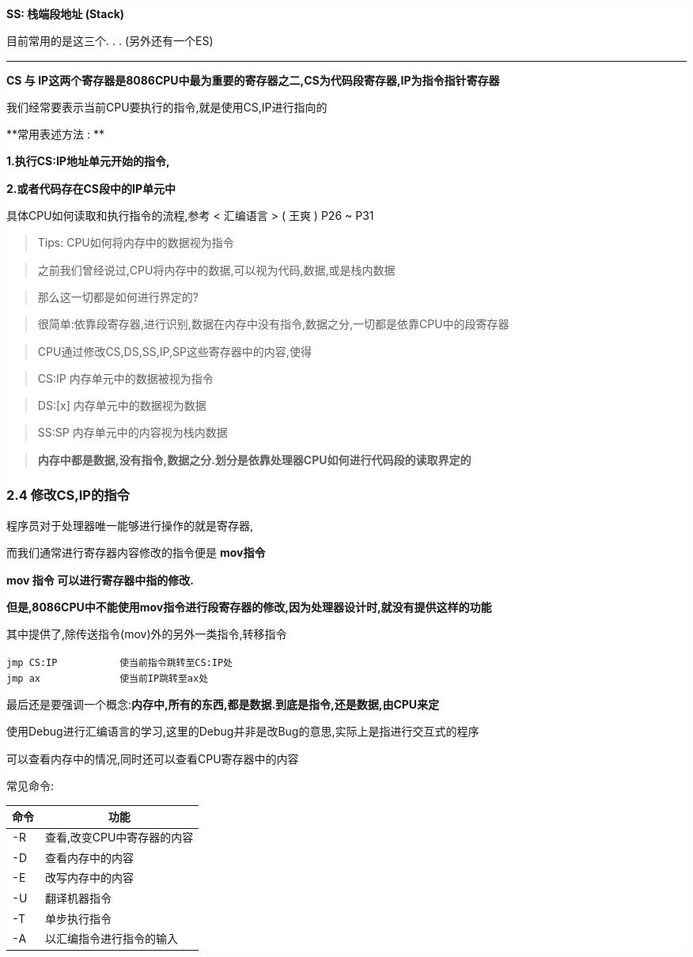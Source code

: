 **SS: 栈端段地址 (Stack)**

目前常用的是这三个. . . (另外还有一个ES)

_ _ _

**CS 与 IP这两个寄存器是8086CPU中最为重要的寄存器之二,CS为代码段寄存器,IP为指令指针寄存器**

我们经常要表示当前CPU要执行的指令,就是使用CS,IP进行指向的

**常用表述方法 : **

**1.执行CS:IP地址单元开始的指令,**

**2.或者代码存在CS段中的IP单元中**

具体CPU如何读取和执行指令的流程,参考 < 汇编语言 >  ( 王爽 ) P26 ~ P31

> Tips: CPU如何将内存中的数据视为指令

> 之前我们曾经说过,CPU将内存中的数据,可以视为代码,数据,或是栈内数据

> 那么这一切都是如何进行界定的?

> 很简单:依靠段寄存器,进行识别,数据在内存中没有指令,数据之分,一切都是依靠CPU中的段寄存器

> CPU通过修改CS,DS,SS,IP,SP这些寄存器中的内容,使得

> CS:IP 内存单元中的数据被视为指令

> DS:[x] 内存单元中的数据视为数据

> SS:SP 内存单元中的内容视为栈内数据

> **内存中都是数据,没有指令,数据之分.划分是依靠处理器CPU如何进行代码段的读取界定的**

### 2.4 修改CS,IP的指令

程序员对于处理器唯一能够进行操作的就是寄存器,

而我们通常进行寄存器内容修改的指令便是 **mov指令**

**mov 指令 可以进行寄存器中指的修改.**

**但是,8086CPU中不能使用mov指令进行段寄存器的修改,因为处理器设计时,就没有提供这样的功能**

其中提供了,除传送指令(mov)外的另外一类指令,转移指令

```x86asm
jmp CS:IP           使当前指令跳转至CS:IP处
jmp ax              使当前IP跳转至ax处

```

最后还是要强调一个概念:**内存中,所有的东西,都是数据.到底是指令,还是数据,由CPU来定**

使用Debug进行汇编语言的学习,这里的Debug并非是改Bug的意思,实际上是指进行交互式的程序

可以查看内存中的情况,同时还可以查看CPU寄存器中的内容

常见命令:

|命令|功能|
|---|----|
|-R|查看,改变CPU中寄存器的内容|
|-D|查看内存中的内容|
|-E|改写内存中的内容|
|-U|翻译机器指令|
|-T|单步执行指令|
|-A|以汇编指令进行指令的输入|
